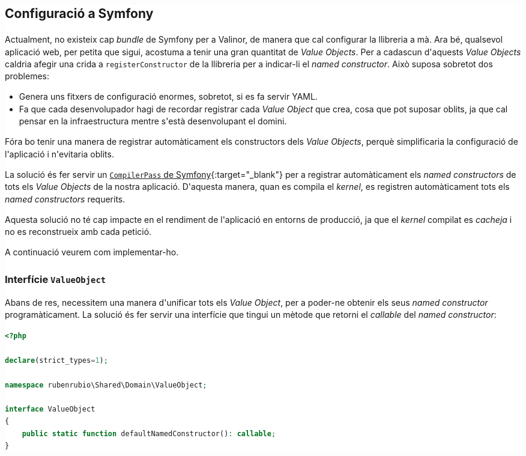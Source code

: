 ## Configuració a Symfony

Actualment, no existeix cap _bundle_ de Symfony per a Valinor, de manera que cal configurar la llibreria a mà. Ara bé,
qualsevol aplicació web, per petita que sigui, acostuma a tenir una gran quantitat de _Value Objects_. Per a cadascun
d'aquests _Value Objects_ caldria afegir una crida a `registerConstructor` de la llibreria per a indicar-li el _named
constructor_. Això suposa sobretot dos problemes:

- Genera uns fitxers de configuració enormes, sobretot, si es fa servir YAML.
- Fa que cada desenvolupador hagi de recordar registrar cada _Value Object_ que crea, cosa que pot suposar oblits, ja
  que cal pensar en la infraestructura mentre s'està desenvolupant el domini.

Fóra bo tenir una manera de registrar automàticament els constructors dels _Value Objects_, perquè simplificaria la
configuració de l'aplicació i n'evitaria oblits.

La solució és fer servir
un [`CompilerPass` de Symfony](https://symfony.com/doc/current/service_container/compiler_passes.html){:target="_blank"} per a registrar
automàticament els _named constructors_ de tots els _Value Objects_ de la nostra aplicació. D'aquesta manera, quan es
compila el _kernel_, es registren automàticament tots els _named constructors_ requerits.

Aquesta solució no té cap impacte en el rendiment de l'aplicació en entorns de producció, ja que el _kernel_ compilat
es _cacheja_ i no es reconstrueix amb cada petició.

A continuació veurem com implementar-ho.

### Interfície `ValueObject`

Abans de res, necessitem una manera d'unificar tots els _Value Object_, per a poder-ne obtenir els seus _named
constructor_ programàticament. La solució és fer servir una interfície que tingui un mètode que retorni el _callable_
del _named constructor_:

```php
<?php

declare(strict_types=1);

namespace rubenrubio\Shared\Domain\ValueObject;

interface ValueObject
{
    public static function defaultNamedConstructor(): callable;
}

```

